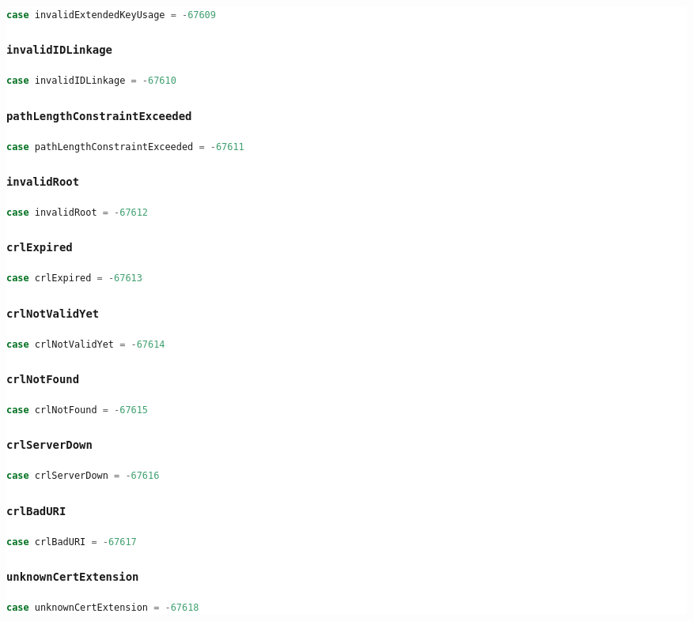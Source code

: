 ```swift
case invalidExtendedKeyUsage = -67609
```

### `invalidIDLinkage`

```swift
case invalidIDLinkage = -67610
```

### `pathLengthConstraintExceeded`

```swift
case pathLengthConstraintExceeded = -67611
```

### `invalidRoot`

```swift
case invalidRoot = -67612
```

### `crlExpired`

```swift
case crlExpired = -67613
```

### `crlNotValidYet`

```swift
case crlNotValidYet = -67614
```

### `crlNotFound`

```swift
case crlNotFound = -67615
```

### `crlServerDown`

```swift
case crlServerDown = -67616
```

### `crlBadURI`

```swift
case crlBadURI = -67617
```

### `unknownCertExtension`

```swift
case unknownCertExtension = -67618
```
